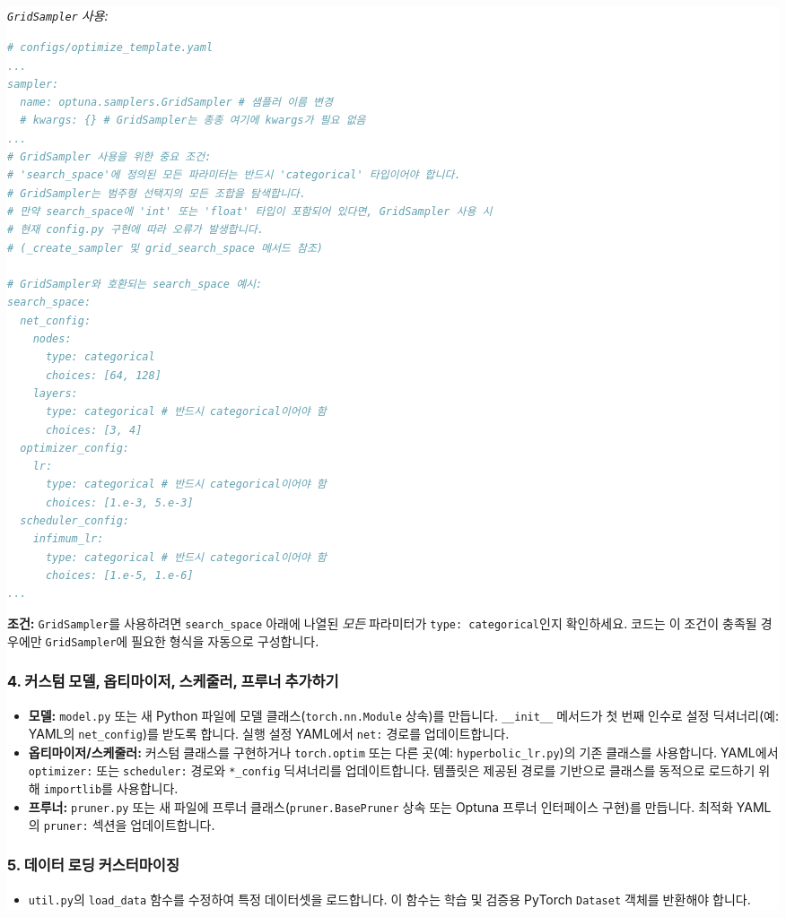 *`GridSampler` 사용:*

```yaml
# configs/optimize_template.yaml
...
sampler:
  name: optuna.samplers.GridSampler # 샘플러 이름 변경
  # kwargs: {} # GridSampler는 종종 여기에 kwargs가 필요 없음
...
# GridSampler 사용을 위한 중요 조건:
# 'search_space'에 정의된 모든 파라미터는 반드시 'categorical' 타입이어야 합니다.
# GridSampler는 범주형 선택지의 모든 조합을 탐색합니다.
# 만약 search_space에 'int' 또는 'float' 타입이 포함되어 있다면, GridSampler 사용 시
# 현재 config.py 구현에 따라 오류가 발생합니다.
# (_create_sampler 및 grid_search_space 메서드 참조)

# GridSampler와 호환되는 search_space 예시:
search_space:
  net_config:
    nodes:
      type: categorical
      choices: [64, 128]
    layers:
      type: categorical # 반드시 categorical이어야 함
      choices: [3, 4]
  optimizer_config:
    lr:
      type: categorical # 반드시 categorical이어야 함
      choices: [1.e-3, 5.e-3]
  scheduler_config:
    infimum_lr:
      type: categorical # 반드시 categorical이어야 함
      choices: [1.e-5, 1.e-6]
...
```

**조건:** `GridSampler`를 사용하려면 `search_space` 아래에 나열된 *모든* 파라미터가 `type: categorical`인지 확인하세요. 코드는 이 조건이 충족될 경우에만 `GridSampler`에 필요한 형식을 자동으로 구성합니다.

### 4. 커스텀 모델, 옵티마이저, 스케줄러, 프루너 추가하기

  - **모델:** `model.py` 또는 새 Python 파일에 모델 클래스(`torch.nn.Module` 상속)를 만듭니다. `__init__` 메서드가 첫 번째 인수로 설정 딕셔너리(예: YAML의 `net_config`)를 받도록 합니다. 실행 설정 YAML에서 `net:` 경로를 업데이트합니다.
  - **옵티마이저/스케줄러:** 커스텀 클래스를 구현하거나 `torch.optim` 또는 다른 곳(예: `hyperbolic_lr.py`)의 기존 클래스를 사용합니다. YAML에서 `optimizer:` 또는 `scheduler:` 경로와 `*_config` 딕셔너리를 업데이트합니다. 템플릿은 제공된 경로를 기반으로 클래스를 동적으로 로드하기 위해 `importlib`를 사용합니다.
  - **프루너:** `pruner.py` 또는 새 파일에 프루너 클래스(`pruner.BasePruner` 상속 또는 Optuna 프루너 인터페이스 구현)를 만듭니다. 최적화 YAML의 `pruner:` 섹션을 업데이트합니다.

### 5. 데이터 로딩 커스터마이징

  - `util.py`의 `load_data` 함수를 수정하여 특정 데이터셋을 로드합니다. 이 함수는 학습 및 검증용 PyTorch `Dataset` 객체를 반환해야 합니다.
